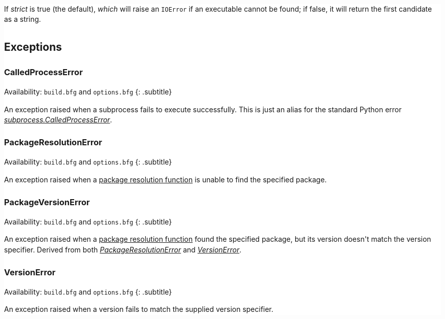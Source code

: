 If *strict* is true (the default), *which* will raise an `IOError` if an
executable cannot be found; if false, it will return the first candidate as a
string.

## Exceptions

### CalledProcessError
Availability: `build.bfg` and `options.bfg`
{: .subtitle}

An exception raised when a subprocess fails to execute successfully. This is
just an alias for the standard Python error
[*subprocess.CalledProcessError*][subprocess-CalledProcessError].

### PackageResolutionError
Availability: `build.bfg` and `options.bfg`
{: .subtitle}

An exception raised when a [package resolution function](#package-resolvers) is
unable to find the specified package.

### PackageVersionError
Availability: `build.bfg` and `options.bfg`
{: .subtitle}

An exception raised when a [package resolution function](#package-resolvers)
found the specified package, but its version doesn't match the version
specifier. Derived from both
[*PackageResolutionError*](#packageresolutionerror) and
[*VersionError*](#versionerror).

### VersionError
Availability: `build.bfg` and `options.bfg`
{: .subtitle}

An exception raised when a version fails to match the supplied version
specifier.

[system-directory]: https://gcc.gnu.org/onlinedocs/cpp/System-Headers.html
[def-file]: https://docs.microsoft.com/en-us/cpp/build/reference/module-definition-dot-def-files
[gcc-pch]: https://gcc.gnu.org/onlinedocs/gcc/Precompiled-Headers.html
[clang-pch]: http://clang.llvm.org/docs/UsersManual.html#usersmanual-precompiled-headers
[msvc-pch]: https://msdn.microsoft.com/en-us/library/szfdksca.aspx
[whole-archive]: http://linux.die.net/man/1/ld
[boost]: https://www.boost.org/
[version-specifier]: https://www.python.org/dev/peps/pep-0440/#version-specifiers
[framework]: https://developer.apple.com/library/content/documentation/MacOSX/Conceptual/OSX_Technology_Overview/SystemFrameworks/SystemFrameworks.html
[pkg-config]: https://www.freedesktop.org/wiki/Software/pkg-config/
[add_argument]: https://docs.python.org/library/argparse.html#the-add-argument-method
[namespace]: https://docs.python.org/library/argparse.html#argparse.Namespace
[str-format]: https://docs.python.org/library/stdtypes.html#str.format
[subprocess-CalledProcessError]: https://docs.python.org/library/subprocess.html#subprocess.CalledProcessError
